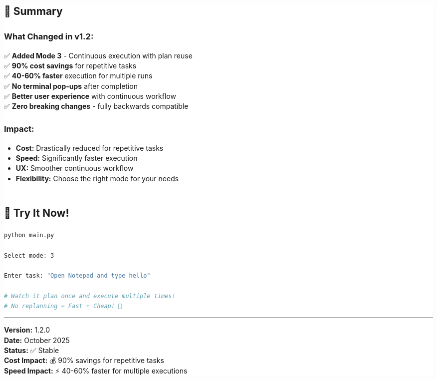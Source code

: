 
## 🎉 Summary

### What Changed in v1.2:

✅ **Added Mode 3** - Continuous execution with plan reuse  
✅ **90% cost savings** for repetitive tasks  
✅ **40-60% faster** execution for multiple runs  
✅ **No terminal pop-ups** after completion  
✅ **Better user experience** with continuous workflow  
✅ **Zero breaking changes** - fully backwards compatible  

### Impact:

- **Cost:** Drastically reduced for repetitive tasks
- **Speed:** Significantly faster execution
- **UX:** Smoother continuous workflow
- **Flexibility:** Choose the right mode for your needs

---

## 🚀 Try It Now!

```bash
python main.py

Select mode: 3

Enter task: "Open Notepad and type hello"

# Watch it plan once and execute multiple times!
# No replanning = Fast + Cheap! 🎉
```

---

**Version:** 1.2.0  
**Date:** October 2025  
**Status:** ✅ Stable  
**Cost Impact:** 💰 90% savings for repetitive tasks  
**Speed Impact:** ⚡ 40-60% faster for multiple executions  

